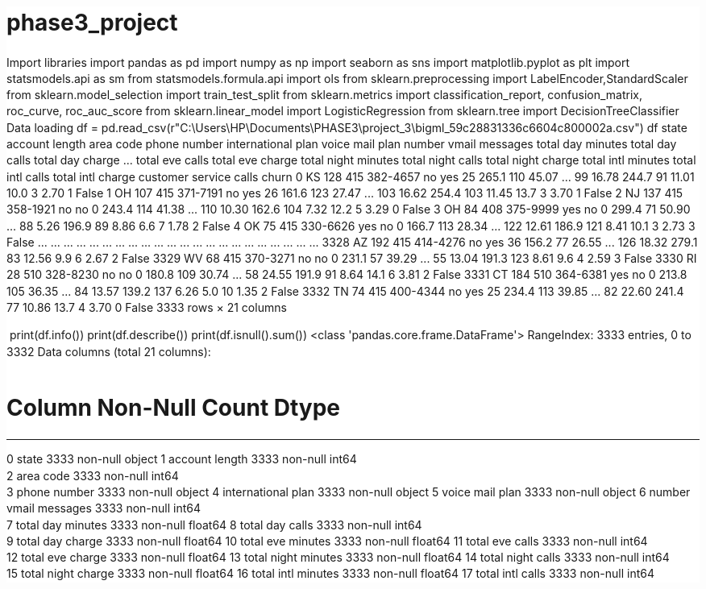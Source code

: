 # phase3_project
Import libraries
import pandas as pd 
import numpy as np 
import seaborn as sns
import matplotlib.pyplot as plt
import statsmodels.api as sm
from statsmodels.formula.api import ols
from sklearn.preprocessing import LabelEncoder,StandardScaler
from sklearn.model_selection import train_test_split
from sklearn.metrics import classification_report, confusion_matrix, roc_curve, roc_auc_score
from sklearn.linear_model import LogisticRegression
from sklearn.tree import DecisionTreeClassifier
Data loading
df = pd.read_csv(r"C:\Users\HP\Documents\PHASE3\project_3\bigml_59c28831336c6604c800002a.csv")
df
state	account length	area code	phone number	international plan	voice mail plan	number vmail messages	total day minutes	total day calls	total day charge	...	total eve calls	total eve charge	total night minutes	total night calls	total night charge	total intl minutes	total intl calls	total intl charge	customer service calls	churn
0	KS	128	415	382-4657	no	yes	25	265.1	110	45.07	...	99	16.78	244.7	91	11.01	10.0	3	2.70	1	False
1	OH	107	415	371-7191	no	yes	26	161.6	123	27.47	...	103	16.62	254.4	103	11.45	13.7	3	3.70	1	False
2	NJ	137	415	358-1921	no	no	0	243.4	114	41.38	...	110	10.30	162.6	104	7.32	12.2	5	3.29	0	False
3	OH	84	408	375-9999	yes	no	0	299.4	71	50.90	...	88	5.26	196.9	89	8.86	6.6	7	1.78	2	False
4	OK	75	415	330-6626	yes	no	0	166.7	113	28.34	...	122	12.61	186.9	121	8.41	10.1	3	2.73	3	False
...	...	...	...	...	...	...	...	...	...	...	...	...	...	...	...	...	...	...	...	...	...
3328	AZ	192	415	414-4276	no	yes	36	156.2	77	26.55	...	126	18.32	279.1	83	12.56	9.9	6	2.67	2	False
3329	WV	68	415	370-3271	no	no	0	231.1	57	39.29	...	55	13.04	191.3	123	8.61	9.6	4	2.59	3	False
3330	RI	28	510	328-8230	no	no	0	180.8	109	30.74	...	58	24.55	191.9	91	8.64	14.1	6	3.81	2	False
3331	CT	184	510	364-6381	yes	no	0	213.8	105	36.35	...	84	13.57	139.2	137	6.26	5.0	10	1.35	2	False
3332	TN	74	415	400-4344	no	yes	25	234.4	113	39.85	...	82	22.60	241.4	77	10.86	13.7	4	3.70	0	False
3333 rows × 21 columns

​
print(df.info())
print(df.describe())
print(df.isnull().sum())
​
<class 'pandas.core.frame.DataFrame'>
RangeIndex: 3333 entries, 0 to 3332
Data columns (total 21 columns):
 #   Column                  Non-Null Count  Dtype  
---  ------                  --------------  -----  
 0   state                   3333 non-null   object 
 1   account length          3333 non-null   int64  
 2   area code               3333 non-null   int64  
 3   phone number            3333 non-null   object 
 4   international plan      3333 non-null   object 
 5   voice mail plan         3333 non-null   object 
 6   number vmail messages   3333 non-null   int64  
 7   total day minutes       3333 non-null   float64
 8   total day calls         3333 non-null   int64  
 9   total day charge        3333 non-null   float64
 10  total eve minutes       3333 non-null   float64
 11  total eve calls         3333 non-null   int64  
 12  total eve charge        3333 non-null   float64
 13  total night minutes     3333 non-null   float64
 14  total night calls       3333 non-null   int64  
 15  total night charge      3333 non-null   float64
 16  total intl minutes      3333 non-null   float64
 17  total intl calls        3333 non-null   int64  